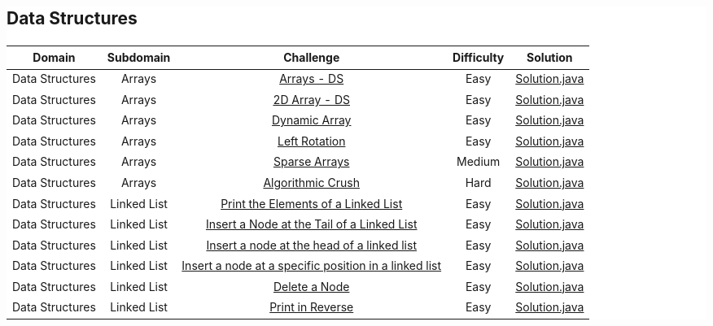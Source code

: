 ## Data Structures

|      Domain     |    Subdomain    |                                                                        Challenge                                                                       |    Difficulty   |                                                                                                  Solution                                                                                                  |
|:---------------:|:---------------:|:------------------------------------------------------------------------------------------------------------------------------------------------------:|:---------------:|:----------------------------------------------------------------------------------------------------------------------------------------------------------------------------------------------------------:|
| Data Structures |      Arrays     | [Arrays - DS](https://www.hackerrank.com/challenges/arrays-ds)                                                                                         |       Easy      | [Solution.java](https://github.com/rshaghoulian/HackerRank-solutions/blob/master/Data%20Structures/Arrays/Arrays%20-%20DS/Solution.java)                                                                   |
| Data Structures |      Arrays     | [2D Array - DS](https://www.hackerrank.com/challenges/2d-array)                                                                                        |       Easy      | [Solution.java](https://github.com/rshaghoulian/HackerRank-solutions/blob/master/Data%20Structures/Arrays/2D%20Array%20-%20DS/Solution.java)                                                               |
| Data Structures |      Arrays     | [Dynamic Array](https://www.hackerrank.com/challenges/dynamic-array)                                                                                   |       Easy      | [Solution.java](https://github.com/rshaghoulian/HackerRank-solutions/blob/master/Data%20Structures/Arrays/Dynamic%20Array/Solution.java)                                                                   |
| Data Structures |      Arrays     | [Left Rotation](https://www.hackerrank.com/challenges/array-left-rotation)                                                                             |       Easy      | [Solution.java](https://github.com/rshaghoulian/HackerRank-solutions/blob/master/Data%20Structures/Arrays/Left%20Rotation/Solution.java)                                                                   |
| Data Structures |      Arrays     | [Sparse Arrays](https://www.hackerrank.com/challenges/sparse-arrays)                                                                                   |      Medium     | [Solution.java](https://github.com/rshaghoulian/HackerRank-solutions/blob/master/Data%20Structures/Arrays/Sparse%20Arrays/Solution.java)                                                                   |
| Data Structures |      Arrays     | [Algorithmic Crush](https://www.hackerrank.com/challenges/crush)                                                                                       |       Hard      | [Solution.java](https://github.com/rshaghoulian/HackerRank-solutions/blob/master/Data%20Structures/Arrays/Algorithmic%20Crush/Solution.java)                                                               |
| Data Structures |   Linked List   | [Print the Elements of a Linked List](https://www.hackerrank.com/challenges/print-the-elements-of-a-linked-list)                                       |       Easy      | [Solution.java](https://github.com/rshaghoulian/HackerRank-solutions/blob/master/Data%20Structures/Linked%20Lists/Print%20the%20Elements%20of%20a%20Linked%20List/Solution.java)                           |
| Data Structures |   Linked List   | [Insert a Node at the Tail of a Linked List](https://www.hackerrank.com/challenges/insert-a-node-at-the-tail-of-a-linked-list)                         |       Easy      | [Solution.java](https://github.com/rshaghoulian/HackerRank-solutions/blob/master/Data%20Structures/Linked%20Lists/Insert%20a%20Node%20at%20the%20Tail%20of%20a%20Linked%20List/Solution.java)              |
| Data Structures |   Linked List   | [Insert a node at the head of a linked list](https://www.hackerrank.com/challenges/insert-a-node-at-the-head-of-a-linked-list)                         |       Easy      | [Solution.java](https://github.com/rshaghoulian/HackerRank-solutions/blob/master/Data%20Structures/Linked%20Lists/Insert%20a%20node%20at%20the%20head%20of%20a%20linked%20list/Solution.java)              |
| Data Structures |   Linked List   | [Insert a node at a specific position in a linked list](https://www.hackerrank.com/challenges/insert-a-node-at-a-specific-position-in-a-linked-list)   |       Easy      | [Solution.java](https://github.com/rshaghoulian/HackerRank-solutions/blob/master/Data%20Structures/Linked%20Lists/Insert%20a%20node%20at%20a%20specific%20position%20in%20a%20linked%20list/Solution.java) |
| Data Structures |   Linked List   | [Delete a Node](https://www.hackerrank.com/challenges/delete-a-node-from-a-linked-list)                                                                |       Easy      | [Solution.java](https://github.com/rshaghoulian/HackerRank-solutions/blob/master/Data%20Structures/Linked%20Lists/Delete%20a%20Node/Solution.java)                                                         |
| Data Structures |   Linked List   | [Print in Reverse](https://www.hackerrank.com/challenges/print-the-elements-of-a-linked-list-in-reverse)                                               |       Easy      | [Solution.java](https://github.com/rshaghoulian/HackerRank-solutions/blob/master/Data%20Structures/Linked%20Lists/Print%20in%20Reverse/Solution.java)                                                      |